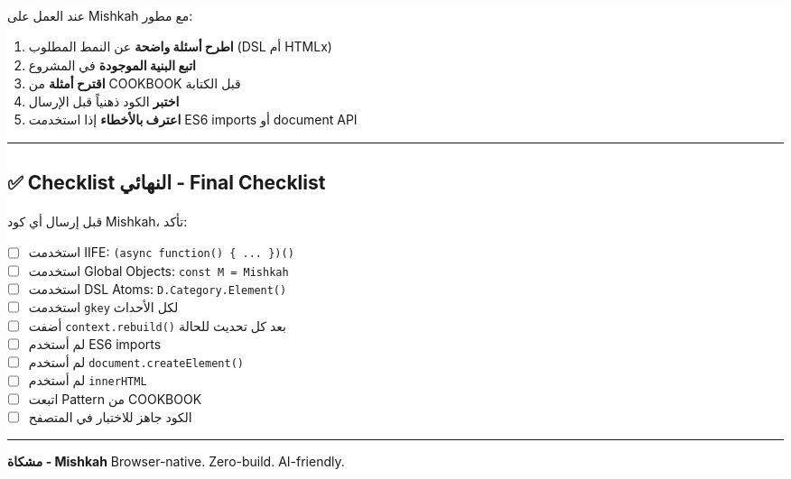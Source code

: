 عند العمل على Mishkah مع مطور:

1. **اطرح أسئلة واضحة** عن النمط المطلوب (DSL أم HTMLx)
2. **اتبع البنية الموجودة** في المشروع
3. **اقترح أمثلة** من COOKBOOK قبل الكتابة
4. **اختبر** الكود ذهنياً قبل الإرسال
5. **اعترف بالأخطاء** إذا استخدمت ES6 imports أو document API

---

## ✅ Checklist النهائي - Final Checklist

قبل إرسال أي كود Mishkah، تأكد:

- [ ] استخدمت IIFE: `(async function() { ... })()`
- [ ] استخدمت Global Objects: `const M = Mishkah`
- [ ] استخدمت DSL Atoms: `D.Category.Element()`
- [ ] استخدمت `gkey` لكل الأحداث
- [ ] أضفت `context.rebuild()` بعد كل تحديث للحالة
- [ ] لم أستخدم ES6 imports
- [ ] لم أستخدم `document.createElement()`
- [ ] لم أستخدم `innerHTML`
- [ ] اتبعت Pattern من COOKBOOK
- [ ] الكود جاهز للاختبار في المتصفح

---

**مشكاة - Mishkah**
Browser-native. Zero-build. AI-friendly.
